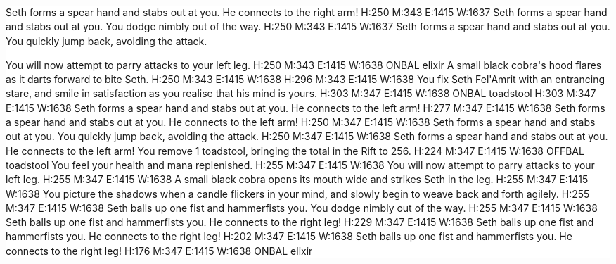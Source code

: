 Seth forms a spear hand and stabs out at you.
He connects to the right arm!
H:250 M:343 E:1415 W:1637 <eb db> 
Seth forms a spear hand and stabs out at you.
You dodge nimbly out of the way.
H:250 M:343 E:1415 W:1637 <eb db> 
Seth forms a spear hand and stabs out at you.
You quickly jump back, avoiding the attack.

You will now attempt to parry attacks to your left leg.
H:250 M:343 E:1415 W:1638 <eb db>
ONBAL elixir
A small black cobra's hood flares as it darts forward to bite Seth.
H:250 M:343 E:1415 W:1638 <eb db> 
H:296 M:343 E:1415 W:1638 <eb db>
You fix Seth Fel'Amrit with an entrancing stare, and smile in satisfaction as 
you realise that his mind is yours.
H:303 M:347 E:1415 W:1638 <eb db>
ONBAL toadstool
H:303 M:347 E:1415 W:1638 <eb db> 
Seth forms a spear hand and stabs out at you.
He connects to the left arm!
H:277 M:347 E:1415 W:1638 <eb db> 
Seth forms a spear hand and stabs out at you.
He connects to the left arm!
H:250 M:347 E:1415 W:1638 <eb db> 
Seth forms a spear hand and stabs out at you.
You quickly jump back, avoiding the attack.
H:250 M:347 E:1415 W:1638 <eb db> 
Seth forms a spear hand and stabs out at you.
He connects to the left arm!
You remove 1 toadstool, bringing the total in the Rift to 256.
H:224 M:347 E:1415 W:1638 <eb db> 
OFFBAL toadstool
You feel your health and mana replenished.
H:255 M:347 E:1415 W:1638 <eb db> 
You will now attempt to parry attacks to your left leg.
H:255 M:347 E:1415 W:1638 <eb db> 
A small black cobra opens its mouth wide and strikes Seth in the leg.
H:255 M:347 E:1415 W:1638 <eb db>
You picture the shadows when a candle flickers in your mind, and slowly begin 
to weave back and forth agilely.
H:255 M:347 E:1415 W:1638 <e- db> 
Seth balls up one fist and hammerfists you.
You dodge nimbly out of the way.
H:255 M:347 E:1415 W:1638 <e- db> 
Seth balls up one fist and hammerfists you.
He connects to the right leg!
H:229 M:347 E:1415 W:1638 <e- db> 
Seth balls up one fist and hammerfists you.
He connects to the right leg!
H:202 M:347 E:1415 W:1638 <e- db> 
Seth balls up one fist and hammerfists you.
He connects to the right leg!
H:176 M:347 E:1415 W:1638 <e- db> 
ONBAL elixir
